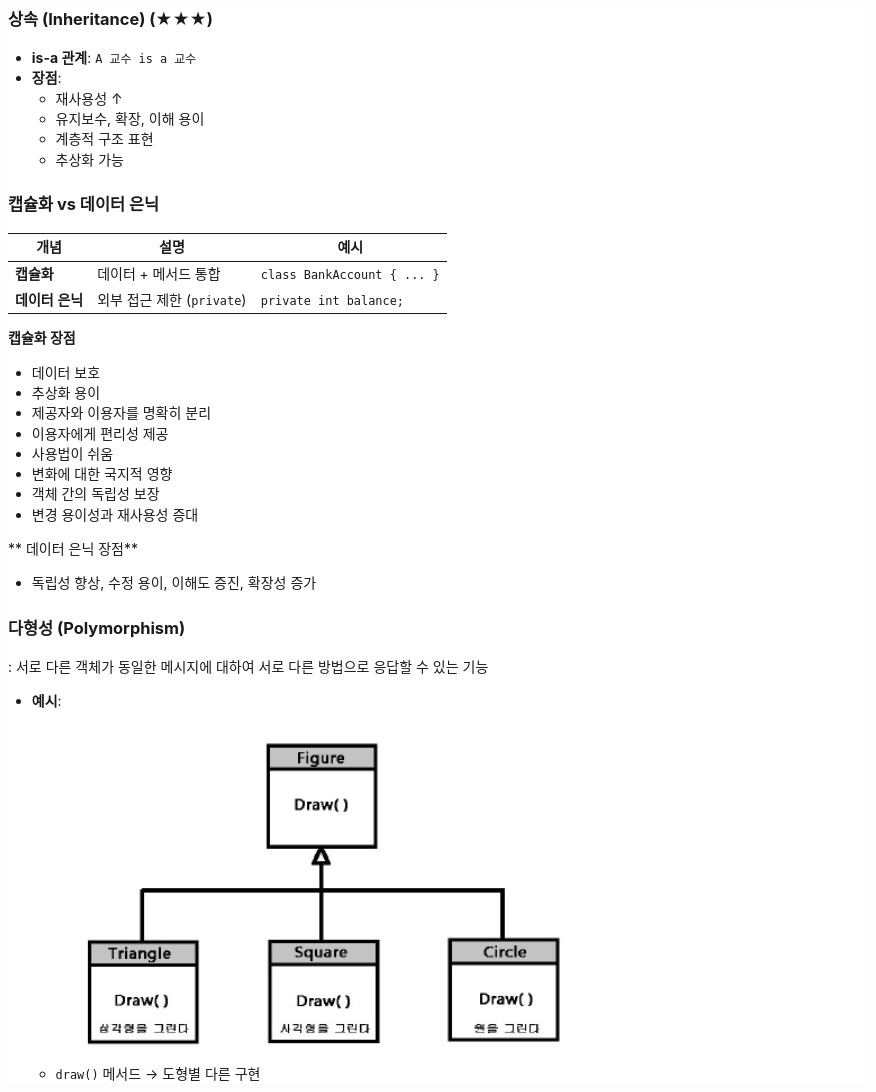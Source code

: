 ### 상속 (Inheritance) (★★★)
- **is-a 관계**: `A 교수 is a 교수`
- **장점**:
  - 재사용성 ↑
  - 유지보수, 확장, 이해 용이
  - 계층적 구조 표현
  - 추상화 가능

### 캡슐화 vs 데이터 은닉

| 개념            | 설명                          | 예시                        |
|-----------------|------------------------------|-----------------------------|
| **캡슐화**      | 데이터 + 메서드 통합          | `class BankAccount { ... }` |
| **데이터 은닉** | 외부 접근 제한 (`private`)   | `private int balance;`      |

**캡슐화 장점**
 - 데이터 보호
 - 추상화 용이
 - 제공자와 이용자를 명확히 분리
 - 이용자에게 편리성 제공
 - 사용법이 쉬움
 - 변화에 대한 국지적 영향
 - 객체 간의 독립성 보장
 - 변경 용이성과 재사용성 증대

** 데이터 은닉 장점**
 - 독립성 향상, 수정 용이, 이해도 증진, 확장성 증가

### 다형성 (Polymorphism)
: 서로 다른 객체가 동일한 메시지에 대하여 서로 다른 방법으로 응답할 수 있는 기능   
- **예시**:  
  ![image](assets/img/posts/객체지향/img(5).png)
  - `draw()` 메서드 → 도형별 다른 구현
